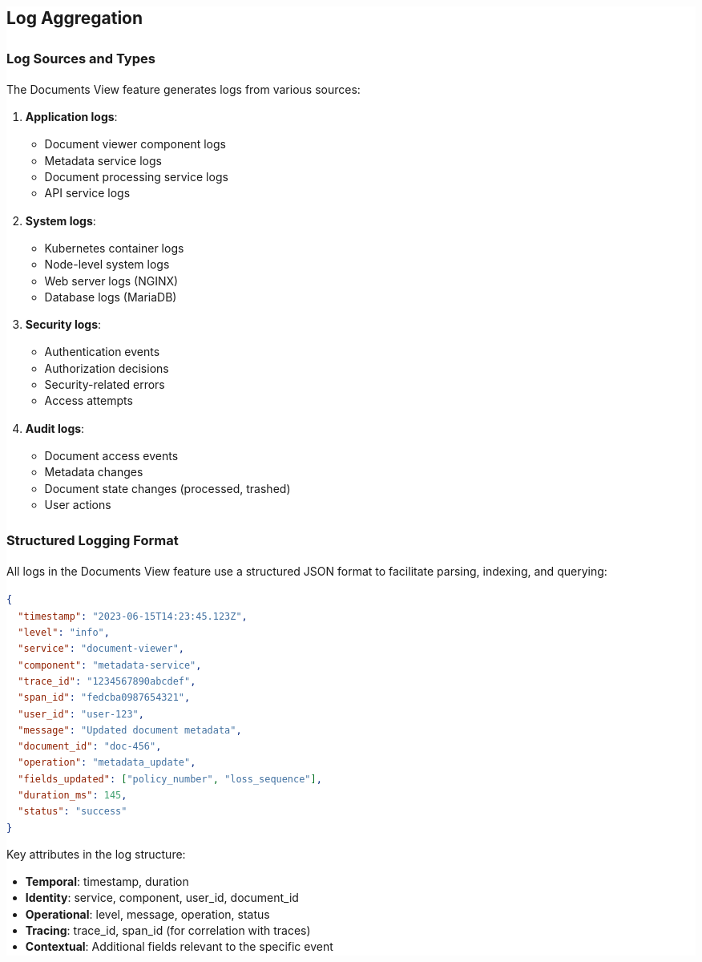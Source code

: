 ## Log Aggregation

### Log Sources and Types
The Documents View feature generates logs from various sources:

1. **Application logs**:
   - Document viewer component logs
   - Metadata service logs
   - Document processing service logs
   - API service logs

2. **System logs**:
   - Kubernetes container logs
   - Node-level system logs
   - Web server logs (NGINX)
   - Database logs (MariaDB)

3. **Security logs**:
   - Authentication events
   - Authorization decisions
   - Security-related errors
   - Access attempts

4. **Audit logs**:
   - Document access events
   - Metadata changes
   - Document state changes (processed, trashed)
   - User actions

### Structured Logging Format
All logs in the Documents View feature use a structured JSON format to facilitate parsing, indexing, and querying:

```json
{
  "timestamp": "2023-06-15T14:23:45.123Z",
  "level": "info",
  "service": "document-viewer",
  "component": "metadata-service",
  "trace_id": "1234567890abcdef",
  "span_id": "fedcba0987654321",
  "user_id": "user-123",
  "message": "Updated document metadata",
  "document_id": "doc-456",
  "operation": "metadata_update",
  "fields_updated": ["policy_number", "loss_sequence"],
  "duration_ms": 145,
  "status": "success"
}
```

Key attributes in the log structure:
- **Temporal**: timestamp, duration
- **Identity**: service, component, user_id, document_id
- **Operational**: level, message, operation, status
- **Tracing**: trace_id, span_id (for correlation with traces)
- **Contextual**: Additional fields relevant to the specific event
